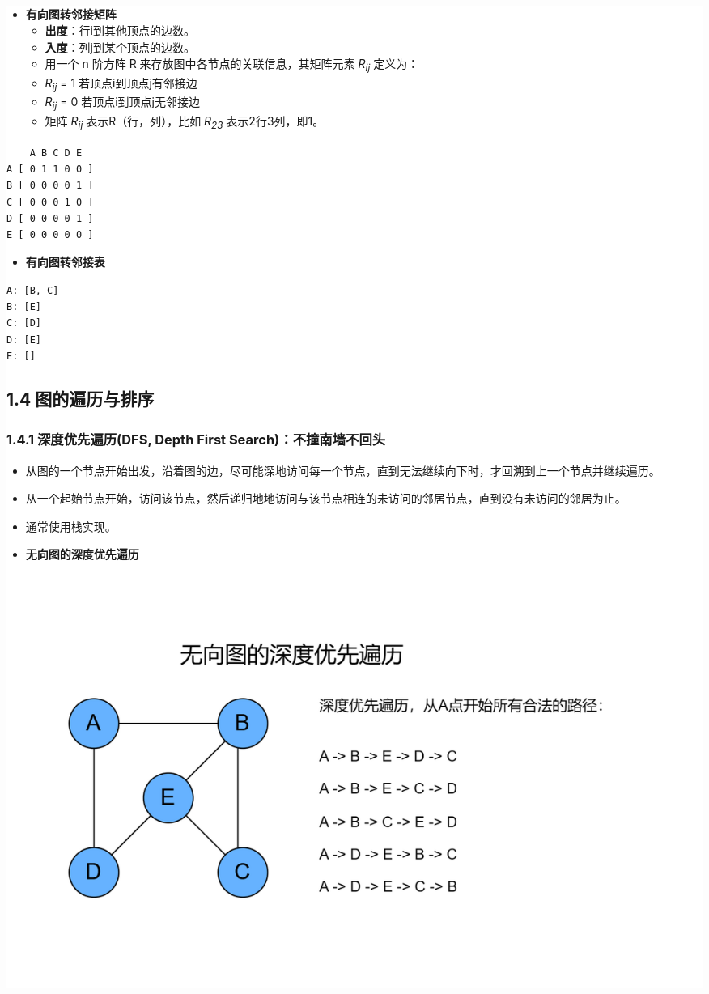 - **有向图转邻接矩阵**
    - **出度**：行i到其他顶点的边数。
    - **入度**：列j到某个顶点的边数。
    - 用一个 n 阶方阵 R 来存放图中各节点的关联信息，其矩阵元素 <i>R<sub>ij</sub></i> 定义为：
    - <i>R<sub>ij</sub></i> = 1 若顶点i到顶点j有邻接边
    - <i>R<sub>ij</sub></i> = 0 若顶点i到顶点j无邻接边
    - 矩阵 <i>R<sub>ij</sub></i> 表示R（行，列），比如 <i>R<sub>23</sub></i> 表示2行3列，即1。

```text
    A B C D E
A [ 0 1 1 0 0 ]
B [ 0 0 0 0 1 ]
C [ 0 0 0 1 0 ]
D [ 0 0 0 0 1 ]
E [ 0 0 0 0 0 ]
```

- **有向图转邻接表**

```text
A: [B, C]
B: [E]
C: [D]
D: [E]
E: []
```

## 1.4 图的遍历与排序

### 1.4.1 深度优先遍历(DFS, Depth First Search)：不撞南墙不回头

- 从图的一个节点开始出发，沿着图的边，尽可能深地访问每一个节点，直到无法继续向下时，才回溯到上一个节点并继续遍历。
- 从一个起始节点开始，访问该节点，然后递归地地访问与该节点相连的未访问的邻居节点，直到没有未访问的邻居为止。
- 通常使用栈实现。

- **无向图的深度优先遍历**

![无向图的深度优先遍历](./images/无向图的深度优先遍历.png)
